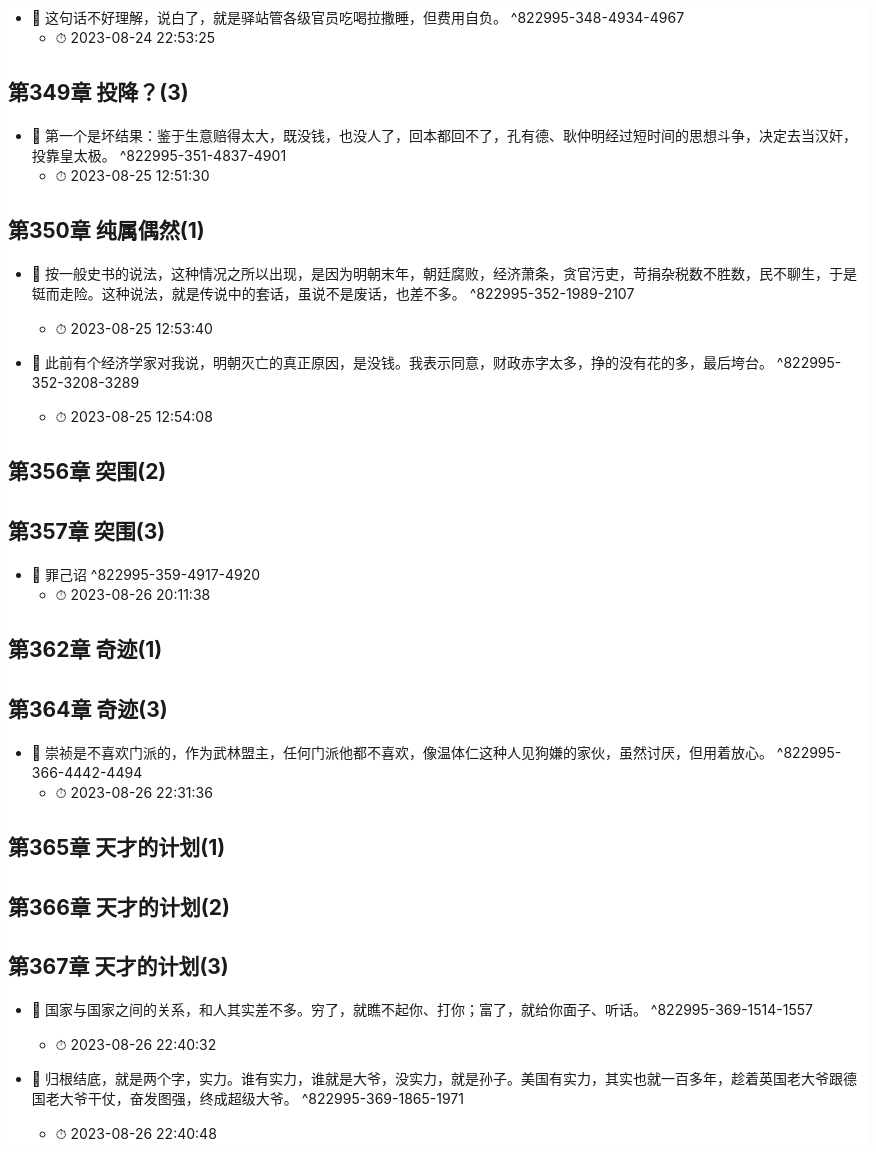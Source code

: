 - 📌 这句话不好理解，说白了，就是驿站管各级官员吃喝拉撒睡，但费用自负。 ^822995-348-4934-4967
    - ⏱ 2023-08-24 22:53:25 
## 第349章 投降？(3)


- 📌 第一个是坏结果：鉴于生意赔得太大，既没钱，也没人了，回本都回不了，孔有德、耿仲明经过短时间的思想斗争，决定去当汉奸，投靠皇太极。 ^822995-351-4837-4901
    - ⏱ 2023-08-25 12:51:30 
## 第350章 纯属偶然(1)


- 📌 按一般史书的说法，这种情况之所以出现，是因为明朝末年，朝廷腐败，经济萧条，贪官污吏，苛捐杂税数不胜数，民不聊生，于是铤而走险。这种说法，就是传说中的套话，虽说不是废话，也差不多。 ^822995-352-1989-2107
    - ⏱ 2023-08-25 12:53:40 

- 📌 此前有个经济学家对我说，明朝灭亡的真正原因，是没钱。我表示同意，财政赤字太多，挣的没有花的多，最后垮台。 ^822995-352-3208-3289
    - ⏱ 2023-08-25 12:54:08 
 
 
 
## 第356章 突围(2)

 
## 第357章 突围(3)


- 📌 罪己诏 ^822995-359-4917-4920
    - ⏱ 2023-08-26 20:11:38 
## 第362章 奇迹(1)

 
 
 
## 第364章 奇迹(3)


- 📌 崇祯是不喜欢门派的，作为武林盟主，任何门派他都不喜欢，像温体仁这种人见狗嫌的家伙，虽然讨厌，但用着放心。 ^822995-366-4442-4494
    - ⏱ 2023-08-26 22:31:36 
## 第365章 天才的计划(1)

 
## 第366章 天才的计划(2)

 
## 第367章 天才的计划(3)


- 📌 国家与国家之间的关系，和人其实差不多。穷了，就瞧不起你、打你；富了，就给你面子、听话。 ^822995-369-1514-1557
    - ⏱ 2023-08-26 22:40:32 

- 📌 归根结底，就是两个字，实力。谁有实力，谁就是大爷，没实力，就是孙子。美国有实力，其实也就一百多年，趁着英国老大爷跟德国老大爷干仗，奋发图强，终成超级大爷。 ^822995-369-1865-1971
    - ⏱ 2023-08-26 22:40:48 
 